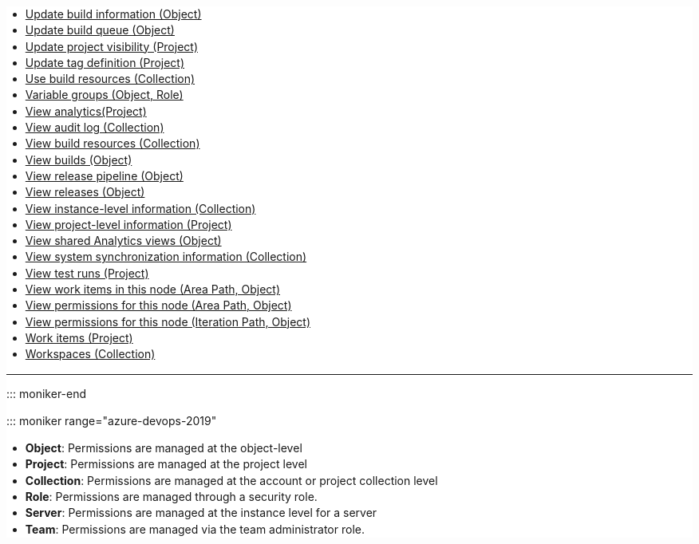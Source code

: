 <ul>
<li><a href="../../pipelines/policies/permissions.md">Update build information (Object)</a></li>
<li><a href="../../pipelines/policies/permissions.md">Update build queue (Object)</a></li>
<li><a href="set-project-collection-level-permissions.md#project-level">Update project visibility (Project)</a></li>
<li><a href="permissions.md#work-item-tags">Update tag definition (Project)</a></li> 
<li><a href="set-project-collection-level-permissions.md#collection-level">Use build resources (Collection)</a></li>
<li><a href="../../pipelines/policies/set-permissions.md">Variable groups (Object, Role)</a></li>
<li><a href="set-project-collection-level-permissions.md#project-level">View analytics(Project)</a></li>
<li><a href="set-project-collection-level-permissions.md#collection-level">View audit log (Collection)</a></li>
<li><a href="set-project-collection-level-permissions.md#collection-level">View build resources (Collection)</a></li>
<li><a href="../../pipelines/policies/permissions.md">View builds (Object)</a></li>
<li><a href="../../pipelines/policies/permissions.md">View release pipeline (Object)</a></li>
<li><a href="../../pipelines/policies/permissions.md">View releases (Object)</a></li>
<li><a href="set-project-collection-level-permissions.md#collection-level">View instance-level information (Collection)</a></li>
<li><a href="set-project-collection-level-permissions.md#project-level">View project-level information (Project)</a></li>
<li><a href="../../report/powerbi/analytics-security.md">View shared Analytics views (Object)</a></li>
<li><a href="set-project-collection-level-permissions.md#collection-level">View system synchronization information (Collection)</a></li>
<li><a href="set-project-collection-level-permissions.md#project-level">View test runs (Project)</a></li>
<li><a href="set-permissions-access-work-tracking.md#set-permissions-area-path">View work items in this node (Area Path, Object)</a></li>
<li><a href="set-permissions-access-work-tracking.md#set-permissions-area-path">View permissions for this node (Area Path, Object)</a></li>
<li><a href="set-permissions-access-work-tracking.md#set-permissions-area-path">View permissions for this node (Iteration Path, Object)</a></li>

<li><a href="set-permissions-access-work-tracking.md">Work items (Project)</a></li>
<li><a href="set-project-collection-level-permissions.md">Workspaces (Collection)</a></li> 
</ul>
</td>
</tr>
</tbody>
</table>

<hr/>

::: moniker-end


::: moniker range="azure-devops-2019"

- **Object**: Permissions are managed at the object-level    
- **Project**: Permissions are managed at the project level
- **Collection**: Permissions are managed at the account or project collection level  
- **Role**: Permissions are managed through a security role.  
- **Server**: Permissions are managed at the instance level for a server   
- **Team**: Permissions are managed via the team administrator role.
 
